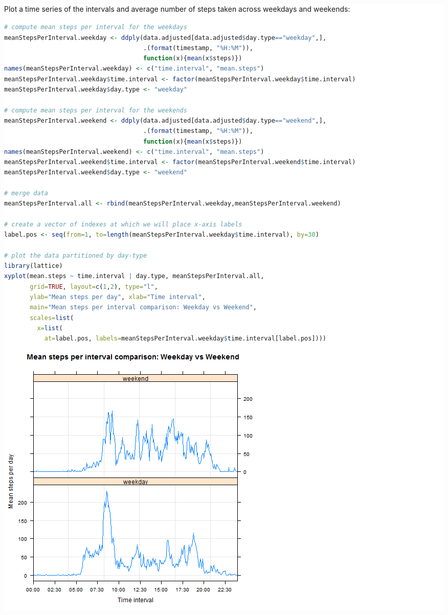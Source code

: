 Plot a time series of the intervals and average number of steps taken across weekdays and weekends:

```r
# compute mean steps per interval for the weekdays
meanStepsPerInterval.weekday <- ddply(data.adjusted[data.adjusted$day.type=="weekday",], 
                                      .(format(timestamp, "%H:%M")), 
                                      function(x){mean(x$steps)})
names(meanStepsPerInterval.weekday) <- c("time.interval", "mean.steps")
meanStepsPerInterval.weekday$time.interval <- factor(meanStepsPerInterval.weekday$time.interval)
meanStepsPerInterval.weekday$day.type <- "weekday"

# compute mean steps per interval for the weekends
meanStepsPerInterval.weekend <- ddply(data.adjusted[data.adjusted$day.type=="weekend",], 
                                      .(format(timestamp, "%H:%M")), 
                                      function(x){mean(x$steps)})
names(meanStepsPerInterval.weekend) <- c("time.interval", "mean.steps")
meanStepsPerInterval.weekend$time.interval <- factor(meanStepsPerInterval.weekend$time.interval)
meanStepsPerInterval.weekend$day.type <- "weekend"

# merge data
meanStepsPerInterval.all <- rbind(meanStepsPerInterval.weekday,meanStepsPerInterval.weekend)

# create a vector of indexes at which we will place x-axis labels
label.pos <- seq(from=1, to=length(meanStepsPerInterval.weekday$time.interval), by=30)

# plot the data partitioned by day-type
library(lattice)
xyplot(mean.steps ~ time.interval | day.type, meanStepsPerInterval.all, 
       grid=TRUE, layout=c(1,2), type="l", 
       ylab="Mean steps per day", xlab="Time interval",
       main="Mean steps per interval comparison: Weekday vs Weekend",
       scales=list(
         x=list(
           at=label.pos, labels=meanStepsPerInterval.weekday$time.interval[label.pos])))
```

![plot of chunk weekday_vs_weekend_activity](figure/weekday_vs_weekend_activity-1.png) 
